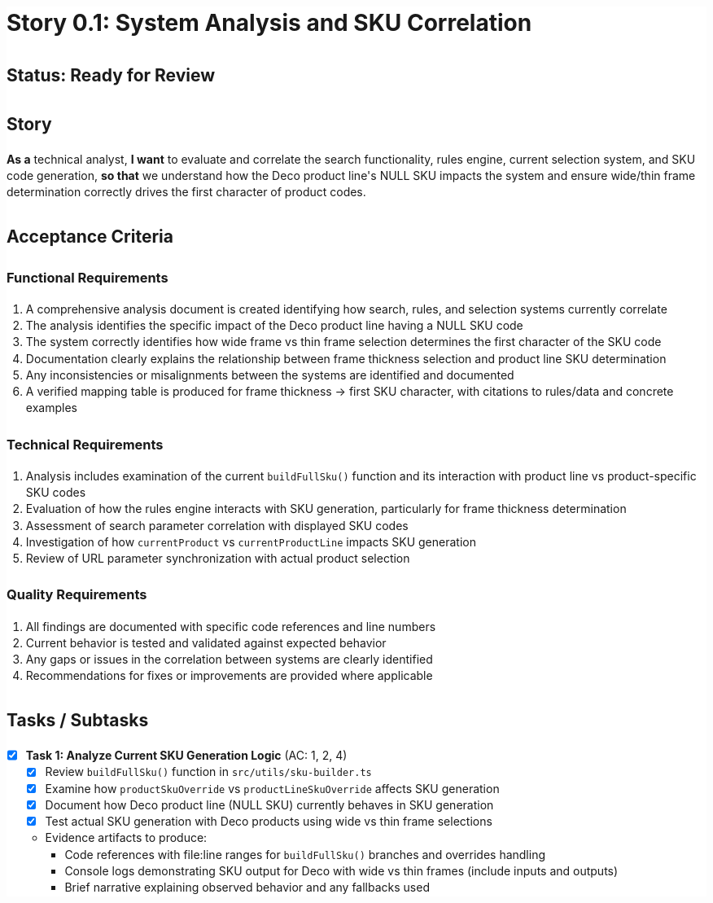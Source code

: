 # Story 0.1: System Analysis and SKU Correlation

## Status: Ready for Review

## Story
**As a** technical analyst,
**I want** to evaluate and correlate the search functionality, rules engine, current selection system, and SKU code generation,
**so that** we understand how the Deco product line's NULL SKU impacts the system and ensure wide/thin frame determination correctly drives the first character of product codes.

## Acceptance Criteria

### Functional Requirements
1. A comprehensive analysis document is created identifying how search, rules, and selection systems currently correlate
2. The analysis identifies the specific impact of the Deco product line having a NULL SKU code
3. The system correctly identifies how wide frame vs thin frame selection determines the first character of the SKU code
4. Documentation clearly explains the relationship between frame thickness selection and product line SKU determination
5. Any inconsistencies or misalignments between the systems are identified and documented
6. A verified mapping table is produced for frame thickness → first SKU character, with citations to rules/data and concrete examples

### Technical Requirements
1. Analysis includes examination of the current `buildFullSku()` function and its interaction with product line vs product-specific SKU codes
2. Evaluation of how the rules engine interacts with SKU generation, particularly for frame thickness determination
3. Assessment of search parameter correlation with displayed SKU codes
4. Investigation of how `currentProduct` vs `currentProductLine` impacts SKU generation
5. Review of URL parameter synchronization with actual product selection

### Quality Requirements
1. All findings are documented with specific code references and line numbers
2. Current behavior is tested and validated against expected behavior
3. Any gaps or issues in the correlation between systems are clearly identified
4. Recommendations for fixes or improvements are provided where applicable

## Tasks / Subtasks

- [x] **Task 1: Analyze Current SKU Generation Logic** (AC: 1, 2, 4)
  - [x] Review `buildFullSku()` function in `src/utils/sku-builder.ts`
  - [x] Examine how `productSkuOverride` vs `productLineSkuOverride` affects SKU generation
  - [x] Document how Deco product line (NULL SKU) currently behaves in SKU generation
  - [x] Test actual SKU generation with Deco products using wide vs thin frame selections
  - Evidence artifacts to produce:
    - Code references with file:line ranges for `buildFullSku()` branches and overrides handling
    - Console logs demonstrating SKU output for Deco with wide vs thin frames (include inputs and outputs)
    - Brief narrative explaining observed behavior and any fallbacks used
